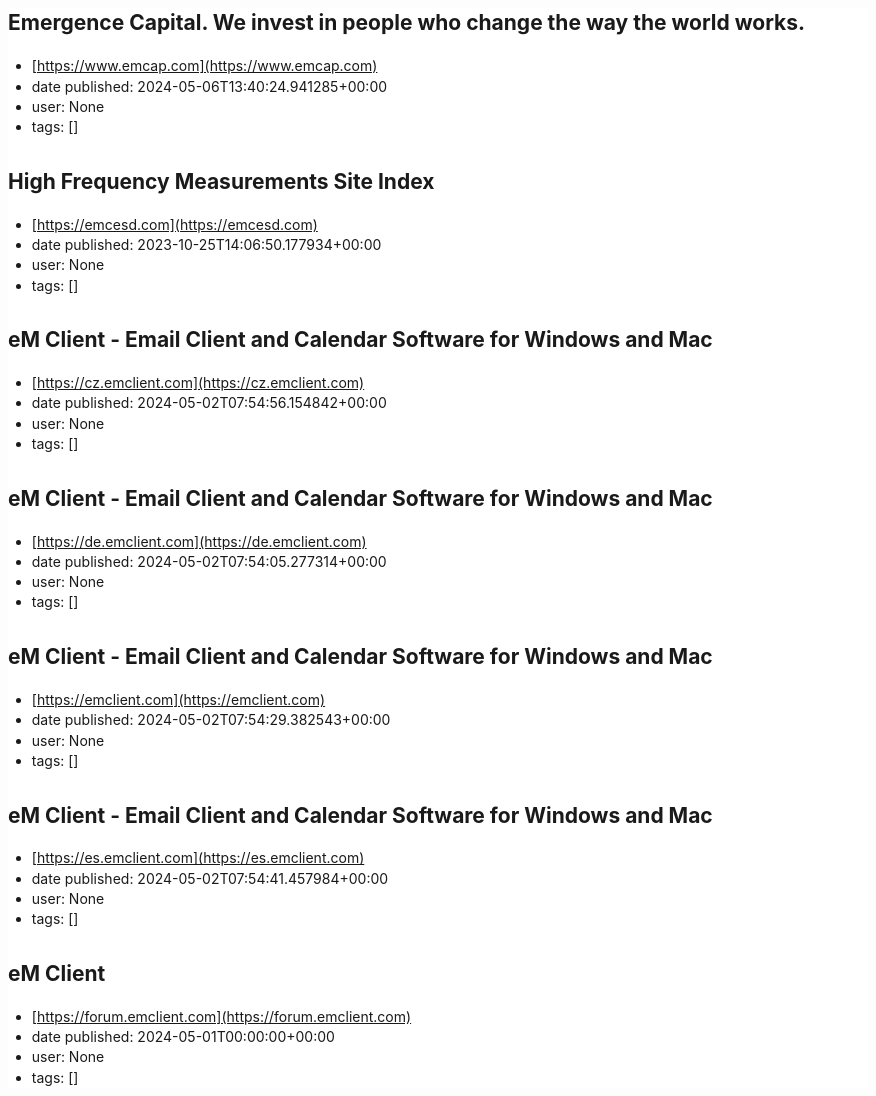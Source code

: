 ## Emergence Capital. We invest in people who change the way the world works.
 - [https://www.emcap.com](https://www.emcap.com)
 - date published: 2024-05-06T13:40:24.941285+00:00
 - user: None
 - tags: []

## High Frequency Measurements Site Index
 - [https://emcesd.com](https://emcesd.com)
 - date published: 2023-10-25T14:06:50.177934+00:00
 - user: None
 - tags: []

## eM Client - Email Client and Calendar Software for Windows and Mac
 - [https://cz.emclient.com](https://cz.emclient.com)
 - date published: 2024-05-02T07:54:56.154842+00:00
 - user: None
 - tags: []

## eM Client - Email Client and Calendar Software for Windows and Mac
 - [https://de.emclient.com](https://de.emclient.com)
 - date published: 2024-05-02T07:54:05.277314+00:00
 - user: None
 - tags: []

## eM Client - Email Client and Calendar Software for Windows and Mac
 - [https://emclient.com](https://emclient.com)
 - date published: 2024-05-02T07:54:29.382543+00:00
 - user: None
 - tags: []

## eM Client - Email Client and Calendar Software for Windows and Mac
 - [https://es.emclient.com](https://es.emclient.com)
 - date published: 2024-05-02T07:54:41.457984+00:00
 - user: None
 - tags: []

## eM Client
 - [https://forum.emclient.com](https://forum.emclient.com)
 - date published: 2024-05-01T00:00:00+00:00
 - user: None
 - tags: []
